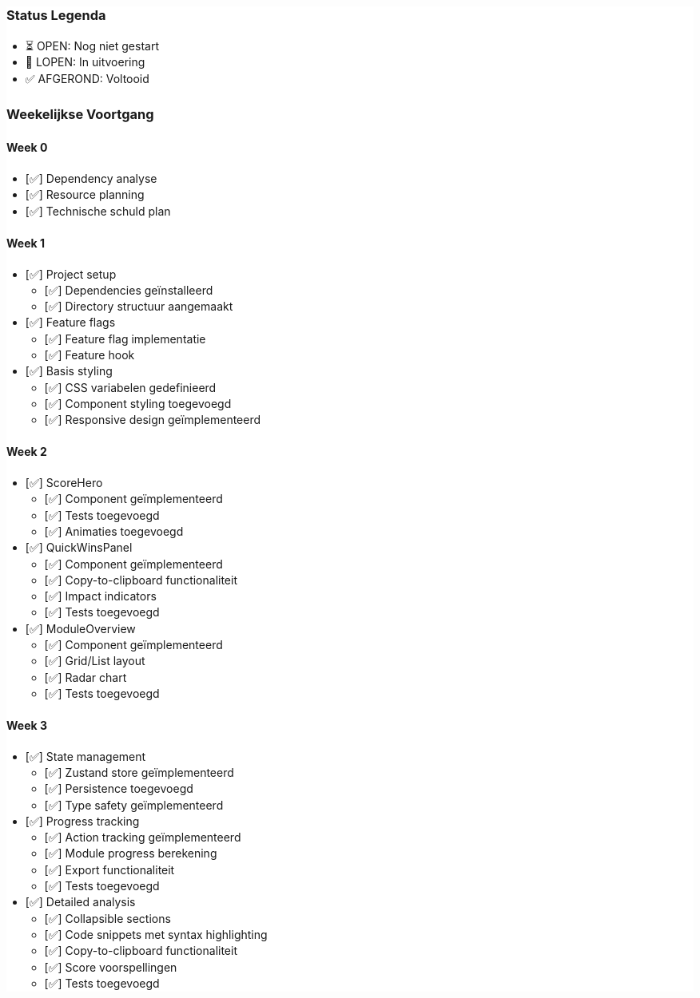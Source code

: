 ### Status Legenda
- ⏳ OPEN: Nog niet gestart
- 🔄 LOPEN: In uitvoering
- ✅ AFGEROND: Voltooid

### Weekelijkse Voortgang
#### Week 0
- [✅] Dependency analyse
- [✅] Resource planning
- [✅] Technische schuld plan

#### Week 1
- [✅] Project setup
  - [✅] Dependencies geïnstalleerd
  - [✅] Directory structuur aangemaakt
- [✅] Feature flags
  - [✅] Feature flag implementatie
  - [✅] Feature hook
- [✅] Basis styling
  - [✅] CSS variabelen gedefinieerd
  - [✅] Component styling toegevoegd
  - [✅] Responsive design geïmplementeerd

#### Week 2
- [✅] ScoreHero
  - [✅] Component geïmplementeerd
  - [✅] Tests toegevoegd
  - [✅] Animaties toegevoegd
- [✅] QuickWinsPanel
  - [✅] Component geïmplementeerd
  - [✅] Copy-to-clipboard functionaliteit
  - [✅] Impact indicators
  - [✅] Tests toegevoegd
- [✅] ModuleOverview
  - [✅] Component geïmplementeerd
  - [✅] Grid/List layout
  - [✅] Radar chart
  - [✅] Tests toegevoegd

#### Week 3
- [✅] State management
  - [✅] Zustand store geïmplementeerd
  - [✅] Persistence toegevoegd
  - [✅] Type safety geïmplementeerd
- [✅] Progress tracking
  - [✅] Action tracking geïmplementeerd
  - [✅] Module progress berekening
  - [✅] Export functionaliteit
  - [✅] Tests toegevoegd
- [✅] Detailed analysis
  - [✅] Collapsible sections
  - [✅] Code snippets met syntax highlighting
  - [✅] Copy-to-clipboard functionaliteit
  - [✅] Score voorspellingen
  - [✅] Tests toegevoegd
